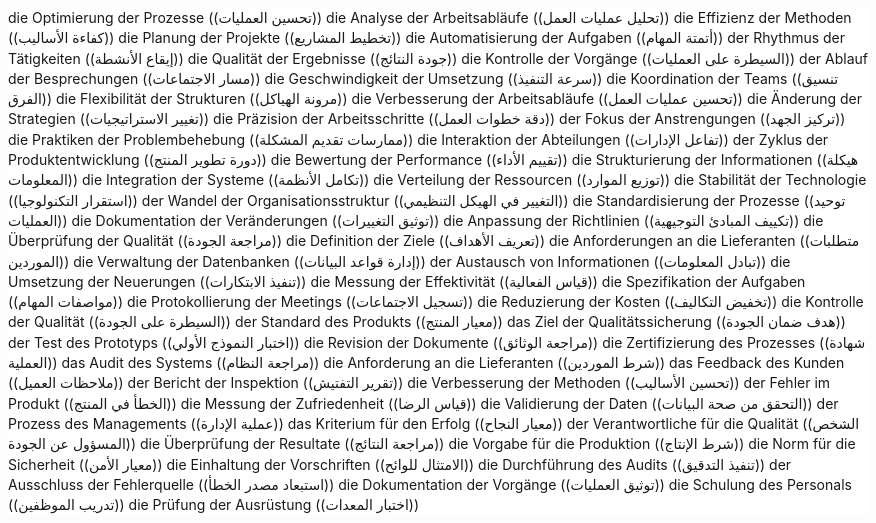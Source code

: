 die Optimierung der Prozesse ((تحسين العمليات))
die Analyse der Arbeitsabläufe ((تحليل عمليات العمل))
die Effizienz der Methoden ((كفاءة الأساليب))
die Planung der Projekte ((تخطيط المشاريع))
die Automatisierung der Aufgaben ((أتمتة المهام))
der Rhythmus der Tätigkeiten ((إيقاع الأنشطة))
die Qualität der Ergebnisse ((جودة النتائج))
die Kontrolle der Vorgänge ((السيطرة على العمليات))
der Ablauf der Besprechungen ((مسار الاجتماعات))
die Geschwindigkeit der Umsetzung ((سرعة التنفيذ))
die Koordination der Teams ((تنسيق الفرق))
die Flexibilität der Strukturen ((مرونة الهياكل))
die Verbesserung der Arbeitsabläufe ((تحسين عمليات العمل))
die Änderung der Strategien ((تغيير الاستراتيجيات))
die Präzision der Arbeitsschritte ((دقة خطوات العمل))
der Fokus der Anstrengungen ((تركيز الجهد))
die Praktiken der Problembehebung ((ممارسات تقديم المشكلة))
die Interaktion der Abteilungen ((تفاعل الإدارات))
der Zyklus der Produktentwicklung ((دورة تطوير المنتج))
die Bewertung der Performance ((تقييم الأداء))
die Strukturierung der Informationen ((هيكلة المعلومات))
die Integration der Systeme ((تكامل الأنظمة))
die Verteilung der Ressourcen ((توزيع الموارد))
die Stabilität der Technologie ((استقرار التكنولوجيا))
der Wandel der Organisationsstruktur ((التغيير في الهيكل التنظيمي))
die Standardisierung der Prozesse ((توحيد العمليات))
die Dokumentation der Veränderungen ((توثيق التغييرات))
die Anpassung der Richtlinien ((تكييف المبادئ التوجيهية))
die Überprüfung der Qualität ((مراجعة الجودة))
die Definition der Ziele ((تعريف الأهداف))
die Anforderungen an die Lieferanten ((متطلبات الموردين))
die Verwaltung der Datenbanken ((إدارة قواعد البيانات))
der Austausch von Informationen ((تبادل المعلومات))
die Umsetzung der Neuerungen ((تنفيذ الابتكارات))
die Messung der Effektivität ((قياس الفعالية))
die Spezifikation der Aufgaben ((مواصفات المهام))
die Protokollierung der Meetings ((تسجيل الاجتماعات))
die Reduzierung der Kosten ((تخفيض التكاليف))
die Kontrolle der Qualität ((السيطرة على الجودة))
der Standard des Produkts ((معيار المنتج))
das Ziel der Qualitätssicherung ((هدف ضمان الجودة))
der Test des Prototyps ((اختبار النموذج الأولي))
die Revision der Dokumente ((مراجعة الوثائق))
die Zertifizierung des Prozesses ((شهادة العملية))
das Audit des Systems ((مراجعة النظام))
die Anforderung an die Lieferanten ((شرط الموردين))
das Feedback des Kunden ((ملاحظات العميل))
der Bericht der Inspektion ((تقرير التفتيش))
die Verbesserung der Methoden ((تحسين الأساليب))
der Fehler im Produkt ((الخطأ في المنتج))
die Messung der Zufriedenheit ((قياس الرضا))
die Validierung der Daten ((التحقق من صحة البيانات))
der Prozess des Managements ((عملية الإدارة))
das Kriterium für den Erfolg ((معيار النجاح))
der Verantwortliche für die Qualität ((الشخص المسؤول عن الجودة))
die Überprüfung der Resultate ((مراجعة النتائج))
die Vorgabe für die Produktion ((شرط الإنتاج))
die Norm für die Sicherheit ((معيار الأمن))
die Einhaltung der Vorschriften ((الامتثال للوائح))
die Durchführung des Audits ((تنفيذ التدقيق))
der Ausschluss der Fehlerquelle ((استبعاد مصدر الخطأ))
die Dokumentation der Vorgänge ((توثيق العمليات))
die Schulung des Personals ((تدريب الموظفين))
die Prüfung der Ausrüstung ((اختبار المعدات))